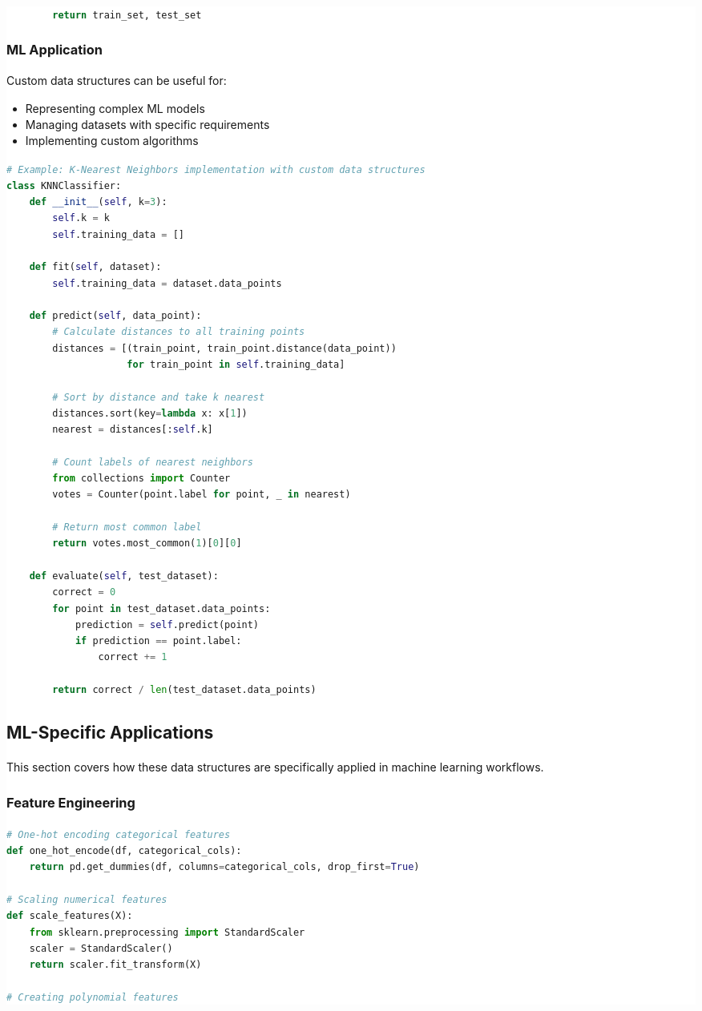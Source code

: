 ```python
        return train_set, test_set
```

### ML Application
Custom data structures can be useful for:
- Representing complex ML models
- Managing datasets with specific requirements
- Implementing custom algorithms

```python
# Example: K-Nearest Neighbors implementation with custom data structures
class KNNClassifier:
    def __init__(self, k=3):
        self.k = k
        self.training_data = []
    
    def fit(self, dataset):
        self.training_data = dataset.data_points
    
    def predict(self, data_point):
        # Calculate distances to all training points
        distances = [(train_point, train_point.distance(data_point)) 
                     for train_point in self.training_data]
        
        # Sort by distance and take k nearest
        distances.sort(key=lambda x: x[1])
        nearest = distances[:self.k]
        
        # Count labels of nearest neighbors
        from collections import Counter
        votes = Counter(point.label for point, _ in nearest)
        
        # Return most common label
        return votes.most_common(1)[0][0]
    
    def evaluate(self, test_dataset):
        correct = 0
        for point in test_dataset.data_points:
            prediction = self.predict(point)
            if prediction == point.label:
                correct += 1
        
        return correct / len(test_dataset.data_points)
```

## ML-Specific Applications

This section covers how these data structures are specifically applied in machine learning workflows.

### Feature Engineering
```python
# One-hot encoding categorical features
def one_hot_encode(df, categorical_cols):
    return pd.get_dummies(df, columns=categorical_cols, drop_first=True)

# Scaling numerical features
def scale_features(X):
    from sklearn.preprocessing import StandardScaler
    scaler = StandardScaler()
    return scaler.fit_transform(X)

# Creating polynomial features
```